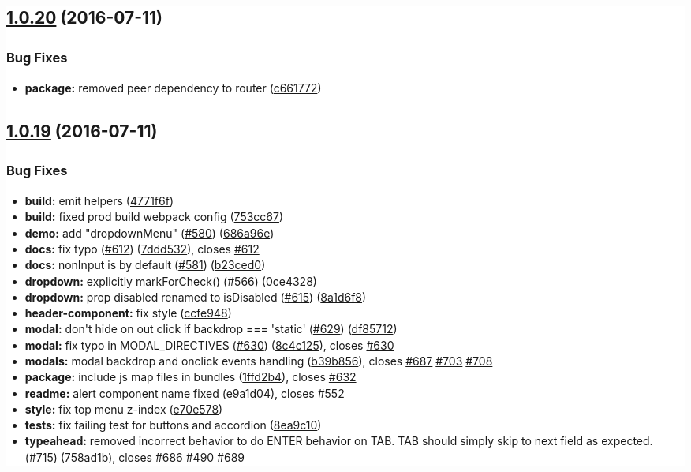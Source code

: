 <a name="1.0.20"></a>
## [1.0.20](https://github.com/valor-software/ng2-bootstrap/compare/v1.0.19...v1.0.20) (2016-07-11)


### Bug Fixes

* **package:** removed peer dependency to router ([c661772](https://github.com/valor-software/ng2-bootstrap/commit/c661772))



<a name="1.0.19"></a>
## [1.0.19](https://github.com/valor-software/ng2-bootstrap/compare/v1.0.17...v1.0.19) (2016-07-11)


### Bug Fixes

* **build:** emit helpers ([4771f6f](https://github.com/valor-software/ng2-bootstrap/commit/4771f6f))
* **build:** fixed prod build webpack config ([753cc67](https://github.com/valor-software/ng2-bootstrap/commit/753cc67))
* **demo:** add "dropdownMenu" ([#580](https://github.com/valor-software/ng2-bootstrap/issues/580)) ([686a96e](https://github.com/valor-software/ng2-bootstrap/commit/686a96e))
* **docs:** fix typo ([#612](https://github.com/valor-software/ng2-bootstrap/issues/612)) ([7ddd532](https://github.com/valor-software/ng2-bootstrap/commit/7ddd532)), closes [#612](https://github.com/valor-software/ng2-bootstrap/issues/612)
* **docs:** nonInput is by default ([#581](https://github.com/valor-software/ng2-bootstrap/issues/581)) ([b23ced0](https://github.com/valor-software/ng2-bootstrap/commit/b23ced0))
* **dropdown:** explicitly markForCheck() ([#566](https://github.com/valor-software/ng2-bootstrap/issues/566)) ([0ce4328](https://github.com/valor-software/ng2-bootstrap/commit/0ce4328))
* **dropdown:** prop disabled renamed to isDisabled  ([#615](https://github.com/valor-software/ng2-bootstrap/issues/615)) ([8a1d6f8](https://github.com/valor-software/ng2-bootstrap/commit/8a1d6f8))
* **header-component:** fix style ([ccfe948](https://github.com/valor-software/ng2-bootstrap/commit/ccfe948))
* **modal:** don't hide on out click if backdrop === 'static' ([#629](https://github.com/valor-software/ng2-bootstrap/issues/629)) ([df85712](https://github.com/valor-software/ng2-bootstrap/commit/df85712))
* **modal:** fix typo in MODAL_DIRECTIVES ([#630](https://github.com/valor-software/ng2-bootstrap/issues/630)) ([8c4c125](https://github.com/valor-software/ng2-bootstrap/commit/8c4c125)), closes [#630](https://github.com/valor-software/ng2-bootstrap/issues/630)
* **modals:** modal backdrop and onclick events handling ([b39b856](https://github.com/valor-software/ng2-bootstrap/commit/b39b856)), closes [#687](https://github.com/valor-software/ng2-bootstrap/issues/687) [#703](https://github.com/valor-software/ng2-bootstrap/issues/703) [#708](https://github.com/valor-software/ng2-bootstrap/issues/708)
* **package:** include js map files in bundles ([1ffd2b4](https://github.com/valor-software/ng2-bootstrap/commit/1ffd2b4)), closes [#632](https://github.com/valor-software/ng2-bootstrap/issues/632)
* **readme:** alert component name fixed ([e9a1d04](https://github.com/valor-software/ng2-bootstrap/commit/e9a1d04)), closes [#552](https://github.com/valor-software/ng2-bootstrap/issues/552)
* **style:** fix top menu z-index ([e70e578](https://github.com/valor-software/ng2-bootstrap/commit/e70e578))
* **tests:** fix failing test for buttons and accordion ([8ea9c10](https://github.com/valor-software/ng2-bootstrap/commit/8ea9c10))
* **typeahead:** removed incorrect behavior to do ENTER behavior on TAB. TAB should simply skip to next field as expected. ([#715](https://github.com/valor-software/ng2-bootstrap/issues/715)) ([758ad1b](https://github.com/valor-software/ng2-bootstrap/commit/758ad1b)), closes [#686](https://github.com/valor-software/ng2-bootstrap/issues/686) [#490](https://github.com/valor-software/ng2-bootstrap/issues/490) [#689](https://github.com/valor-software/ng2-bootstrap/issues/689)
